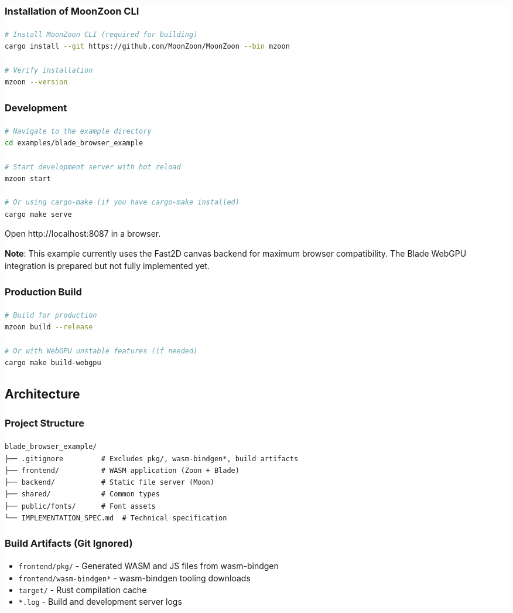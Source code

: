 ### Installation of MoonZoon CLI

```bash
# Install MoonZoon CLI (required for building)
cargo install --git https://github.com/MoonZoon/MoonZoon --bin mzoon

# Verify installation
mzoon --version
```

### Development

```bash
# Navigate to the example directory
cd examples/blade_browser_example

# Start development server with hot reload
mzoon start

# Or using cargo-make (if you have cargo-make installed)
cargo make serve
```

Open http://localhost:8087 in a browser.

**Note**: This example currently uses the Fast2D canvas backend for maximum browser compatibility. The Blade WebGPU integration is prepared but not fully implemented yet.

### Production Build

```bash
# Build for production
mzoon build --release

# Or with WebGPU unstable features (if needed)
cargo make build-webgpu
```

## Architecture

### Project Structure
```
blade_browser_example/
├── .gitignore         # Excludes pkg/, wasm-bindgen*, build artifacts
├── frontend/          # WASM application (Zoon + Blade)
├── backend/           # Static file server (Moon)
├── shared/            # Common types
├── public/fonts/      # Font assets
└── IMPLEMENTATION_SPEC.md  # Technical specification
```

### Build Artifacts (Git Ignored)
- `frontend/pkg/` - Generated WASM and JS files from wasm-bindgen
- `frontend/wasm-bindgen*` - wasm-bindgen tooling downloads
- `target/` - Rust compilation cache
- `*.log` - Build and development server logs
